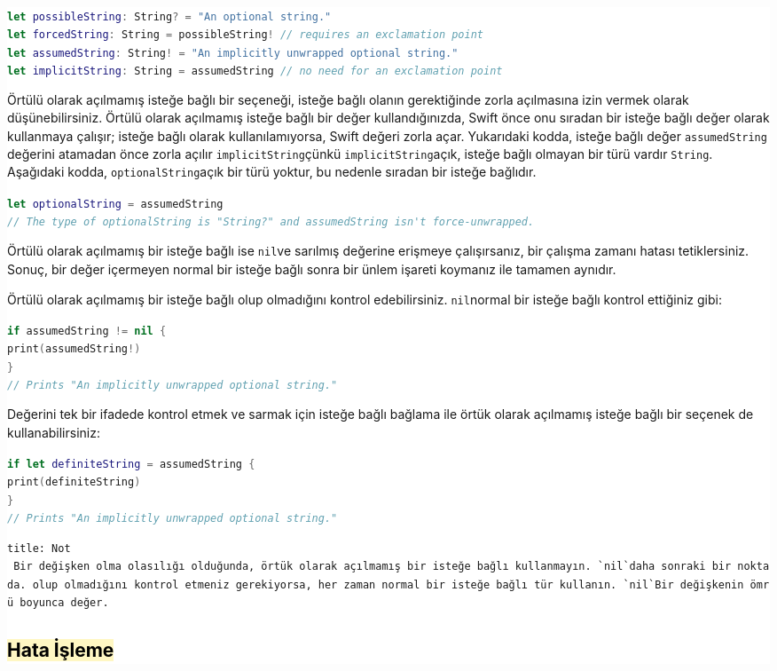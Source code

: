 ```swift
let possibleString: String? = "An optional string."
let forcedString: String = possibleString! // requires an exclamation point
let assumedString: String! = "An implicitly unwrapped optional string."
let implicitString: String = assumedString // no need for an exclamation point
```

Örtülü olarak açılmamış isteğe bağlı bir seçeneği, isteğe bağlı olanın gerektiğinde zorla açılmasına izin vermek olarak düşünebilirsiniz. Örtülü olarak açılmamış isteğe bağlı bir değer kullandığınızda, Swift önce onu sıradan bir isteğe bağlı değer olarak kullanmaya çalışır; isteğe bağlı olarak kullanılamıyorsa, Swift değeri zorla açar. Yukarıdaki kodda, isteğe bağlı değer `assumedString`değerini atamadan önce zorla açılır `implicitString`çünkü `implicitString`açık, isteğe bağlı olmayan bir türü vardır `String`. Aşağıdaki kodda, `optionalString`açık bir türü yoktur, bu nedenle sıradan bir isteğe bağlıdır.


```swift
let optionalString = assumedString
// The type of optionalString is "String?" and assumedString isn't force-unwrapped.
```


Örtülü olarak açılmamış bir isteğe bağlı ise `nil`ve sarılmış değerine erişmeye çalışırsanız, bir çalışma zamanı hatası tetiklersiniz. Sonuç, bir değer içermeyen normal bir isteğe bağlı sonra bir ünlem işareti koymanız ile tamamen aynıdır.

Örtülü olarak açılmamış bir isteğe bağlı olup olmadığını kontrol edebilirsiniz. `nil`normal bir isteğe bağlı kontrol ettiğiniz gibi:


```swift
if assumedString != nil {
print(assumedString!)
}
// Prints "An implicitly unwrapped optional string."
```


Değerini tek bir ifadede kontrol etmek ve sarmak için isteğe bağlı bağlama ile örtük olarak açılmamış isteğe bağlı bir seçenek de kullanabilirsiniz:


```swift
if let definiteString = assumedString {
print(definiteString)
}
// Prints "An implicitly unwrapped optional string."
```


````ad-warning
title: Not
 Bir değişken olma olasılığı olduğunda, örtük olarak açılmamış bir isteğe bağlı kullanmayın. `nil`daha sonraki bir noktada. olup olmadığını kontrol etmeniz gerekiyorsa, her zaman normal bir isteğe bağlı tür kullanın. `nil`Bir değişkenin ömrü boyunca değer.
````

## <mark style="background: #FFF3A3A6;">Hata İşleme</mark>
